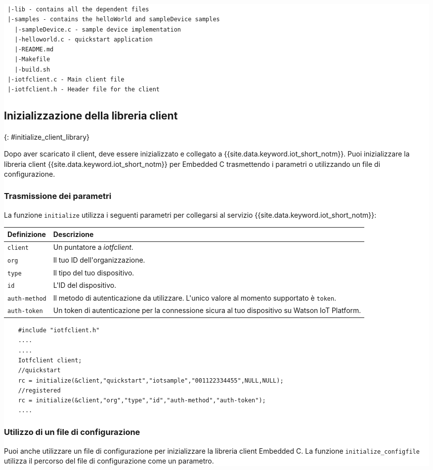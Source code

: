 ```
 |-lib - contains all the dependent files
 |-samples - contains the helloWorld and sampleDevice samples
   |-sampleDevice.c - sample device implementation
   |-helloworld.c - quickstart application
   |-README.md
   |-Makefile
   |-build.sh
 |-iotfclient.c - Main client file
 |-iotfclient.h - Header file for the client
```

## Inizializzazione della libreria client
{: #initialize_client_library}

Dopo aver scaricato il client, deve essere inizializzato e collegato a {{site.data.keyword.iot_short_notm}}. Puoi inizializzare la libreria client {{site.data.keyword.iot_short_notm}} per Embedded C trasmettendo i parametri o utilizzando un file di configurazione.

### Trasmissione dei parametri

La funzione `initialize` utilizza i seguenti parametri per collegarsi al servizio {{site.data.keyword.iot_short_notm}}:

|Definizione |Descrizione |
|:---|:---|
|`client`|Un puntatore a *iotfclient*.|
|`org`|Il tuo ID dell'organizzazione.|
|`type` |Il tipo del tuo dispositivo.|
|`id` |L'ID del dispositivo.|
|`auth-method` |Il metodo di autenticazione da utilizzare. L'unico valore al momento supportato è `token`. |
|`auth-token`|Un token di autenticazione per la connessione sicura al tuo dispositivo su Watson IoT Platform. |


```
	#include "iotfclient.h"
	....
	....
	Iotfclient client;
	//quickstart
	rc = initialize(&client,"quickstart","iotsample","001122334455",NULL,NULL);
	//registered
	rc = initialize(&client,"org","type","id","auth-method","auth-token");
	....
```

### Utilizzo di un file di configurazione

Puoi anche utilizzare un file di configurazione per inizializzare la libreria client Embedded C. La funzione `initialize_configfile` utilizza il percorso del file di configurazione come un parametro.
